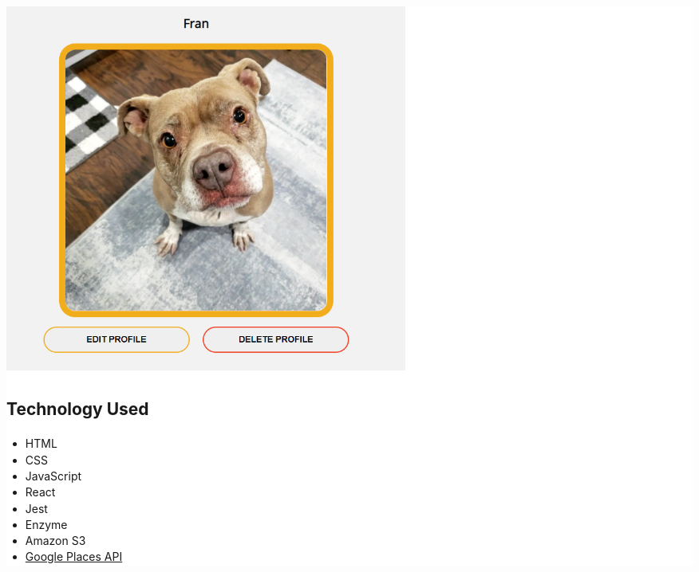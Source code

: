 <img src="src/Utils/images/6-MyPups.PNG" alt="My Pups Page" width="500">

## Technology Used
- HTML
- CSS
- JavaScript
- React
- Jest
- Enzyme
- Amazon S3
- [Google Places API](https://developers.google.com/maps/documentation/places/web-service/overview)